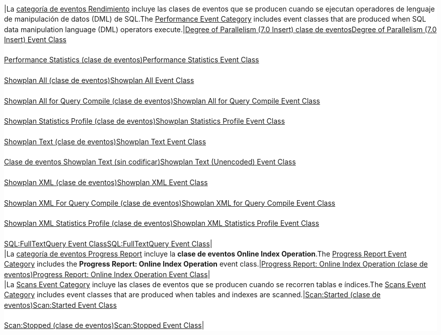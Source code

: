 |<span data-ttu-id="41e98-179">La [categoría de eventos Rendimiento](performance-event-category.md) incluye las clases de eventos que se producen cuando se ejecutan operadores de lenguaje de manipulación de datos (DML) de SQL.</span><span class="sxs-lookup"><span data-stu-id="41e98-179">The [Performance Event Category](performance-event-category.md) includes event classes that are produced when SQL data manipulation language (DML) operators execute.</span></span>|[<span data-ttu-id="41e98-180">Degree of Parallelism &#40;7.0 Insert&#41; clase de eventos</span><span class="sxs-lookup"><span data-stu-id="41e98-180">Degree of Parallelism &#40;7.0 Insert&#41; Event Class</span></span>](degree-of-parallelism-7-0-insert-event-class.md)<br /><br /> [<span data-ttu-id="41e98-181">Performance Statistics (clase de eventos)</span><span class="sxs-lookup"><span data-stu-id="41e98-181">Performance Statistics Event Class</span></span>](performance-statistics-event-class.md)<br /><br /> [<span data-ttu-id="41e98-182">Showplan All (clase de eventos)</span><span class="sxs-lookup"><span data-stu-id="41e98-182">Showplan All Event Class</span></span>](showplan-all-event-class.md)<br /><br /> [<span data-ttu-id="41e98-183">Showplan All for Query Compile (clase de eventos)</span><span class="sxs-lookup"><span data-stu-id="41e98-183">Showplan All for Query Compile Event Class</span></span>](showplan-all-for-query-compile-event-class.md)<br /><br /> [<span data-ttu-id="41e98-184">Showplan Statistics Profile (clase de eventos)</span><span class="sxs-lookup"><span data-stu-id="41e98-184">Showplan Statistics Profile Event Class</span></span>](showplan-statistics-profile-event-class.md)<br /><br /> [<span data-ttu-id="41e98-185">Showplan Text (clase de eventos)</span><span class="sxs-lookup"><span data-stu-id="41e98-185">Showplan Text Event Class</span></span>](showplan-text-event-class.md)<br /><br /> [<span data-ttu-id="41e98-186">Clase de eventos Showplan Text &#40;sin codificar&#41;</span><span class="sxs-lookup"><span data-stu-id="41e98-186">Showplan Text &#40;Unencoded&#41; Event Class</span></span>](showplan-text-unencoded-event-class.md)<br /><br /> [<span data-ttu-id="41e98-187">Showplan XML (clase de eventos)</span><span class="sxs-lookup"><span data-stu-id="41e98-187">Showplan XML Event Class</span></span>](showplan-xml-event-class.md)<br /><br /> [<span data-ttu-id="41e98-188">Showplan XML For Query Compile (clase de eventos)</span><span class="sxs-lookup"><span data-stu-id="41e98-188">Showplan XML for Query Compile Event Class</span></span>](showplan-xml-for-query-compile-event-class.md)<br /><br /> [<span data-ttu-id="41e98-189">Showplan XML Statistics Profile (clase de eventos)</span><span class="sxs-lookup"><span data-stu-id="41e98-189">Showplan XML Statistics Profile Event Class</span></span>](showplan-xml-statistics-profile-event-class.md)<br /><br /> [<span data-ttu-id="41e98-190">SQL:FullTextQuery Event Class</span><span class="sxs-lookup"><span data-stu-id="41e98-190">SQL:FullTextQuery Event Class</span></span>](sql-fulltextquery-event-class.md)|  
|<span data-ttu-id="41e98-191">La [categoría de eventos Progress Report](progress-report-event-category.md) incluye la **clase de eventos Online Index Operation**.</span><span class="sxs-lookup"><span data-stu-id="41e98-191">The [Progress Report Event Category](progress-report-event-category.md) includes the **Progress Report: Online Index Operation** event class.</span></span>|[<span data-ttu-id="41e98-192">Progress Report: Online Index Operation (clase de eventos)</span><span class="sxs-lookup"><span data-stu-id="41e98-192">Progress Report: Online Index Operation Event Class</span></span>](progress-report-online-index-operation-event-class.md)|  
|<span data-ttu-id="41e98-193">La [Scans Event Category](scans-event-category.md) incluye las clases de eventos que se producen cuando se recorren tablas e índices.</span><span class="sxs-lookup"><span data-stu-id="41e98-193">The [Scans Event Category](scans-event-category.md) includes event classes that are produced when tables and indexes are scanned.</span></span>|[<span data-ttu-id="41e98-194">Scan:Started (clase de eventos)</span><span class="sxs-lookup"><span data-stu-id="41e98-194">Scan:Started Event Class</span></span>](scan-started-event-class.md)<br /><br /> [<span data-ttu-id="41e98-195">Scan:Stopped (clase de eventos)</span><span class="sxs-lookup"><span data-stu-id="41e98-195">Scan:Stopped Event Class</span></span>](scan-stopped-event-class.md)|  